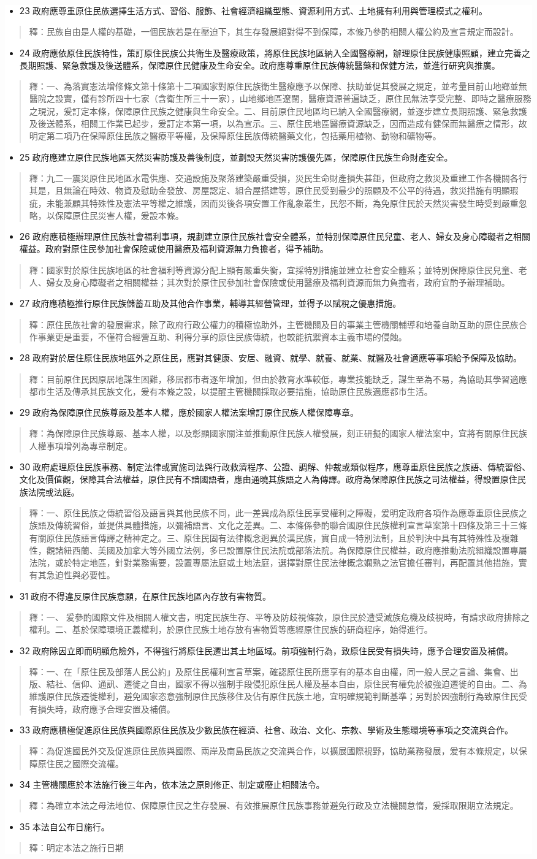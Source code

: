 * 23 政府應尊重原住民族選擇生活方式、習俗、服飾、社會經濟組織型態、資源利用方式、土地擁有利用與管理模式之權利。

> 釋：民族自由是人權的基礎，一個民族若是在壓迫下，其生存發展絕對得不到保障，本條乃參酌相關人權公約及宣言規定而設計。

* 24 政府應依原住民族特性，策訂原住民族公共衛生及醫療政策，將原住民族地區納入全國醫療網，辦理原住民族健康照顧，建立完善之長期照護、緊急救護及後送體系，保障原住民健康及生命安全。政府應尊重原住民族傳統醫藥和保健方法，並進行研究與推廣。

> 釋：一、為落實憲法增修條文第十條第十二項國家對原住民族衛生醫療應予以保障、扶助並促其發展之規定，並考量目前山地鄉並無醫院之設實，僅有診所四十七家（含衛生所三十一家），山地鄉地區遼闊，醫療資源普遍缺乏，原住民無法享受完整、即時之醫療服務之現況，爰訂定本條，保障原住民族之健康與生命安全。二、目前原住民地區均已納入全國醫療網，並逐步建立長期照護、緊急救護及後送體系，相關工作業已起步，爰訂定本第一項，以為宣示。三、原住民地區醫療資源缺乏，因而造成有健保而無醫療之情形，故明定第二項乃在保障原住民族之醫療平等權，及保障原住民族傳統醫藥文化，包括藥用植物、動物和礦物等。

* 25 政府應建立原住民族地區天然災害防護及善後制度，並劃設天然災害防護優先區，保障原住民族生命財產安全。

> 釋：九二一震災原住民地區水電供應、交通設施及聚落建築嚴重受損，災民生命財產損失甚鉅，但政府之救災及重建工作各機關各行其是，且無論在時效、物資及慰助金發放、房屋認定、組合屋搭建等，原住民受到最少的照顧及不公平的待遇，救災措施有明顯瑕疵，未能兼顧其特殊性及憲法平等權之維護，因而災後各項安置工作亂象叢生，民怨不斷，為免原住民於天然災害發生時受到嚴重忽略，以保障原住民災害人權，爰設本條。

* 26 政府應積極辦理原住民族社會福利事項，規劃建立原住民族社會安全體系，並特別保障原住民兒童、老人、婦女及身心障礙者之相關權益。政府對原住民參加社會保險或使用醫療及福利資源無力負擔者，得予補助。

> 釋：國家對於原住民族地區的社會福利等資源分配上顯有嚴重失衡，宜採特別措施並建立社會安全體系；並特別保障原住民兒童、老人、婦女及身心障礙者之相關權益；其次對於原住民參加社會保險或使用醫療及福利資源而無力負擔者，政府宜酌予辦理補助。

* 27 政府應積極推行原住民族儲蓄互助及其他合作事業，輔導其經營管理，並得予以賦稅之優惠措施。

> 釋：原住民族社會的發展需求，除了政府行政公權力的積極協助外，主管機關及目的事業主管機關輔導和培養自助互助的原住民族合作事業更是重要，不僅符合經營互助、利得分享的原住民族傳統，也較能抗禦資本主義市場的侵蝕。

* 28 政府對於居住原住民族地區外之原住民，應對其健康、安居、融資、就學、就養、就業、就醫及社會適應等事項給予保障及協助。

> 釋：目前原住民因原居地謀生困難，移居都市者逐年增加，但由於教育水準較低，專業技能缺乏，謀生至為不易，為協助其學習適應都市生活及傳承其民族文化，爰有本條之設，以提醒主管機關採取必要措施，協助原住民族適應都市生活。

* 29 政府為保障原住民族尊嚴及基本人權，應於國家人權法案增訂原住民族人權保障專章。

> 釋：為保障原住民族尊嚴、基本人權，以及彰顯國家關注並推動原住民族人權發展，刻正研擬的國家人權法案中，宜將有關原住民族人權事項增列為專章制定。

* 30 政府處理原住民族事務、制定法律或實施司法與行政救濟程序、公證、調解、仲裁或類似程序，應尊重原住民族之族語、傳統習俗、文化及價值觀，保障其合法權益，原住民有不諳國語者，應由通曉其族語之人為傳譯。政府為保障原住民族之司法權益，得設置原住民族法院或法庭。

> 釋：一、原住民族之傳統習俗及語言與其他民族不同，此一差異成為原住民享受權利之障礙，爰明定政府各項作為應尊重原住民族之族語及傳統習俗，並提供具體措施，以彌補語言、文化之差異。二、本條係參酌聯合國原住民族權利宣言草案第十四條及第三十三條有關原住民族語言傳譯之精神定之。三、原住民固有法律概念迥異於漢民族，實自成一特別法制，且於判決中具有其特殊性及複雜性，觀諸紐西蘭、美國及加拿大等外國立法例，多已設置原住民法院或部落法院。為保障原住民權益，政府應推動法院組織設置專屬法院，或於特定地區，針對業務需要，設置專屬法庭或土地法庭，選擇對原住民法律概念嫻熟之法官擔任審判，再配置其他措施，實有其急迫性與必要性。

* 31 政府不得違反原住民族意願，在原住民族地區內存放有害物質。

> 釋：一、 爰參酌國際文件及相關人權文書，明定民族生存、平等及防歧視條款，原住民於遭受滅族危機及歧視時，有請求政府排除之權利。二、基於保障環境正義權利，於原住民族土地存放有害物質等應經原住民族的研商程序，始得進行。

* 32 政府除因立即而明顯危險外，不得強行將原住民遷出其土地區域。前項強制行為，致原住民受有損失時，應予合理安置及補償。

> 釋：一、在「原住民及部落人民公約」及原住民權利宣言草案，確認原住民所應享有的基本自由權，同一般人民之言論、集會、出版、結社、信仰、通訊、遷徙之自由，國家不得以強制手段侵犯原住民人權及基本自由，原住民有權免於被強迫遷徙的自由。二、為維護原住民族遷徙權利，避免國家恣意強制原住民族移住及佔有原住民族土地，宜明確規範判斷基準；另對於因強制行為致原住民受有損失時，政府應予合理安置及補償。

* 33 政府應積極促進原住民族與國際原住民族及少數民族在經濟、社會、政治、文化、宗教、學術及生態環境等事項之交流與合作。

> 釋：為促進國民外交及促進原住民族與國際、兩岸及南島民族之交流與合作，以擴展國際視野，協助業務發展，爰有本條規定，以保障原住民之國際交流權。

* 34 主管機關應於本法施行後三年內，依本法之原則修正、制定或廢止相關法令。

> 釋：為確立本法之母法地位、保障原住民之生存發展、有效推展原住民族事務並避免行政及立法機關怠惰，爰採取限期立法規定。

* 35 本法自公布日施行。

> 釋：明定本法之施行日期


